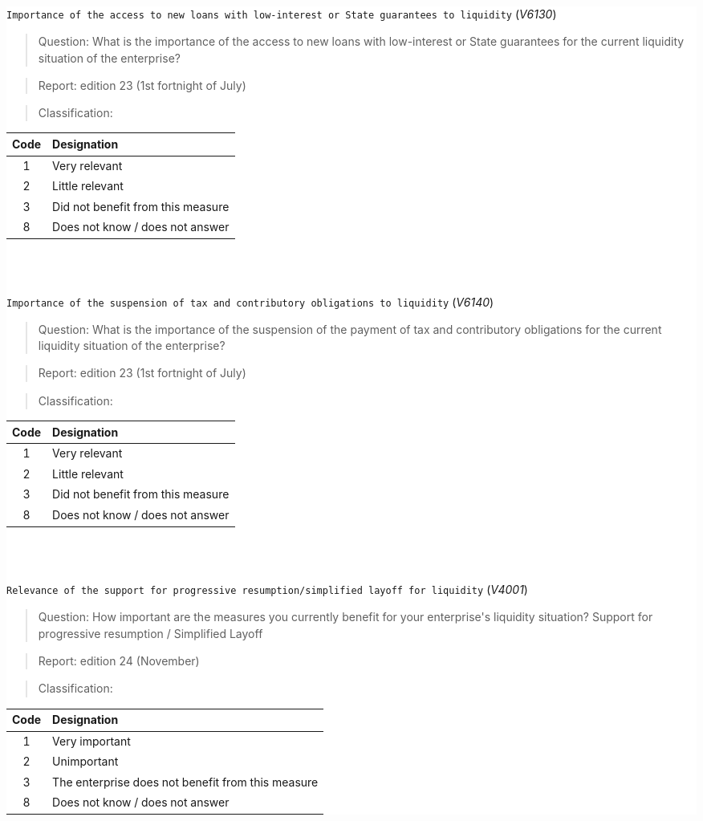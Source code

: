 `Importance of the access to new loans with low-interest or State guarantees to liquidity` (*V6130*)

> Question: What is the importance of the access to new loans with low-interest or State guarantees for the current liquidity situation of the enterprise?

> Report: edition 23 (1st fortnight of July)

> Classification:

| Code | Designation |
| :---: | :---------- |
| 1 | Very relevant |
| 2 | Little relevant |
| 3 | Did not benefit from this measure |
| 8 | Does not know / does not answer |

<br>
<br>

`Importance of the suspension of tax and contributory obligations to liquidity` (*V6140*)

> Question: What is the importance of the suspension of the payment of tax and contributory obligations for the current liquidity situation of the enterprise?

> Report: edition 23 (1st fortnight of July)

> Classification:

| Code | Designation |
| :---: | :---------- |
| 1 | Very relevant |
| 2 | Little relevant |
| 3 | Did not benefit from this measure |
| 8 | Does not know / does not answer |

<br>
<br>

`Relevance of the support for progressive resumption/simplified layoff for liquidity` (*V4001*)

> Question: How important are the measures you currently benefit for your enterprise's liquidity situation? Support for progressive resumption / Simplified Layoff

> Report: edition 24 (November)

> Classification:

| Code | Designation |
| :---: | :---------- |
| 1	| Very important |
| 2	| Unimportant |
| 3 | The enterprise does not benefit from this measure |
| 8 | Does not know / does not answer |

